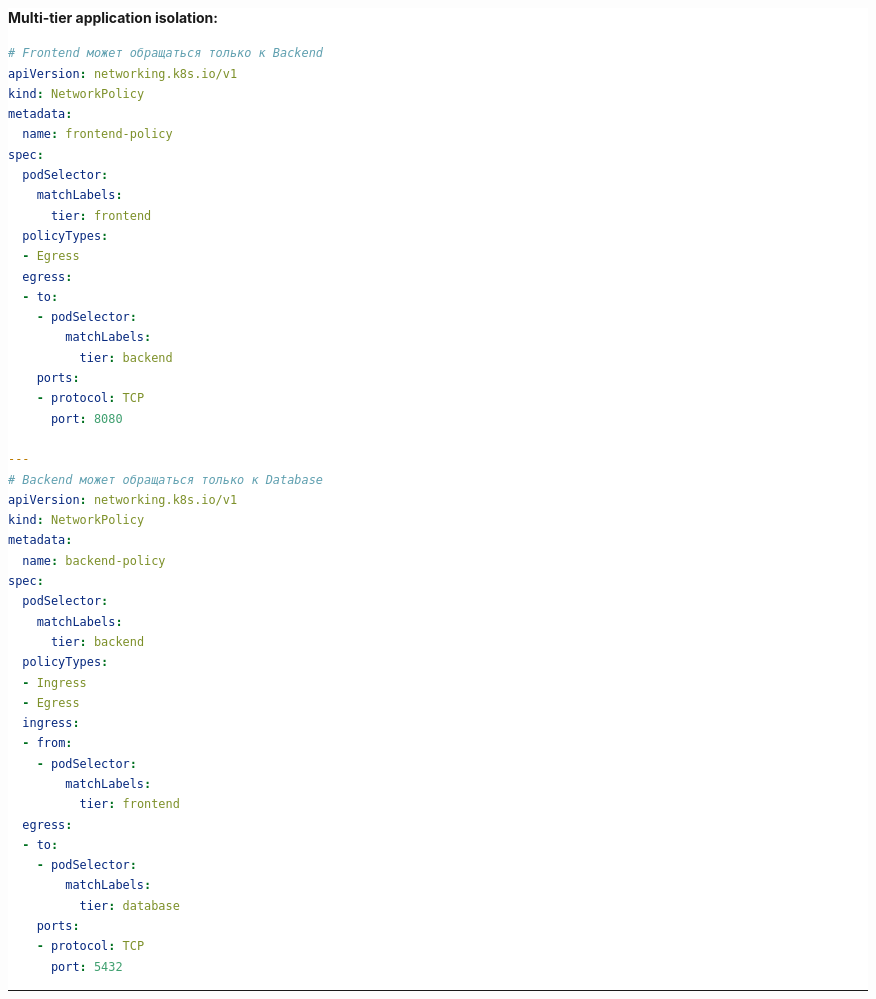 **Multi-tier application isolation:**
```yaml
# Frontend может обращаться только к Backend
apiVersion: networking.k8s.io/v1
kind: NetworkPolicy
metadata:
  name: frontend-policy
spec:
  podSelector:
    matchLabels:
      tier: frontend
  policyTypes:
  - Egress
  egress:
  - to:
    - podSelector:
        matchLabels:
          tier: backend
    ports:
    - protocol: TCP
      port: 8080

---
# Backend может обращаться только к Database
apiVersion: networking.k8s.io/v1
kind: NetworkPolicy
metadata:
  name: backend-policy
spec:
  podSelector:
    matchLabels:
      tier: backend
  policyTypes:
  - Ingress
  - Egress
  ingress:
  - from:
    - podSelector:
        matchLabels:
          tier: frontend
  egress:
  - to:
    - podSelector:
        matchLabels:
          tier: database
    ports:
    - protocol: TCP
      port: 5432
```

---
